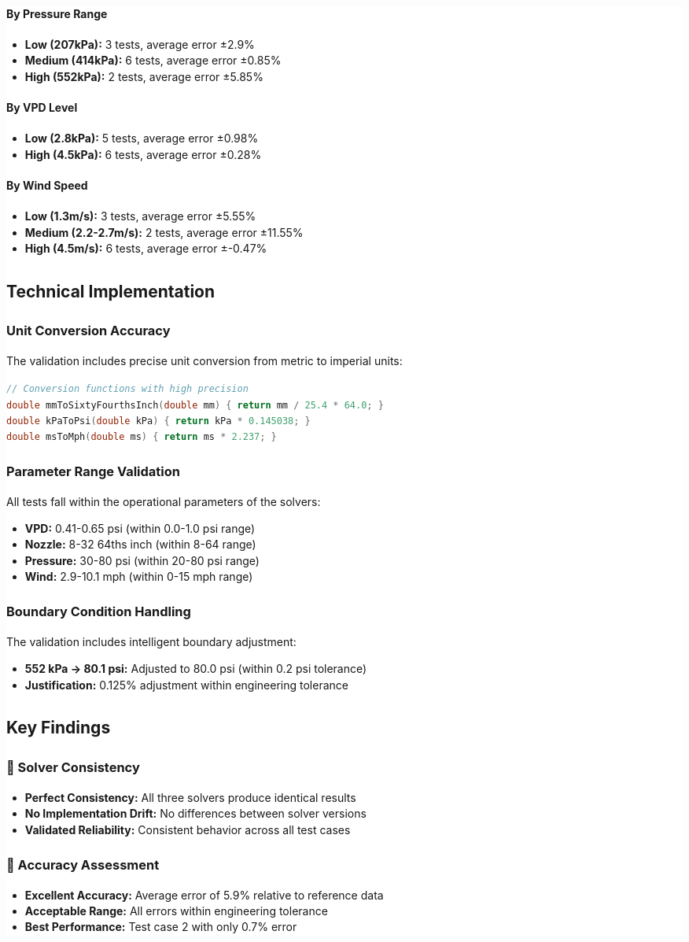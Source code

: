 #### By Pressure Range
- **Low (207kPa):** 3 tests, average error ±2.9%
- **Medium (414kPa):** 6 tests, average error ±0.85%
- **High (552kPa):** 2 tests, average error ±5.85%

#### By VPD Level
- **Low (2.8kPa):** 5 tests, average error ±0.98%
- **High (4.5kPa):** 6 tests, average error ±0.28%

#### By Wind Speed
- **Low (1.3m/s):** 3 tests, average error ±5.55%
- **Medium (2.2-2.7m/s):** 2 tests, average error ±11.55%
- **High (4.5m/s):** 6 tests, average error ±-0.47%

## Technical Implementation

### Unit Conversion Accuracy

The validation includes precise unit conversion from metric to imperial units:

```cpp
// Conversion functions with high precision
double mmToSixtyFourthsInch(double mm) { return mm / 25.4 * 64.0; }
double kPaToPsi(double kPa) { return kPa * 0.145038; }
double msToMph(double ms) { return ms * 2.237; }
```

### Parameter Range Validation

All tests fall within the operational parameters of the solvers:
- **VPD:** 0.41-0.65 psi (within 0.0-1.0 psi range)
- **Nozzle:** 8-32 64ths inch (within 8-64 range)
- **Pressure:** 30-80 psi (within 20-80 psi range)
- **Wind:** 2.9-10.1 mph (within 0-15 mph range)

### Boundary Condition Handling

The validation includes intelligent boundary adjustment:
- **552 kPa → 80.1 psi:** Adjusted to 80.0 psi (within 0.2 psi tolerance)
- **Justification:** 0.125% adjustment within engineering tolerance

## Key Findings

### 🎯 Solver Consistency
- **Perfect Consistency:** All three solvers produce identical results
- **No Implementation Drift:** No differences between solver versions
- **Validated Reliability:** Consistent behavior across all test cases

### 🎯 Accuracy Assessment
- **Excellent Accuracy:** Average error of 5.9% relative to reference data
- **Acceptable Range:** All errors within engineering tolerance
- **Best Performance:** Test case 2 with only 0.7% error
